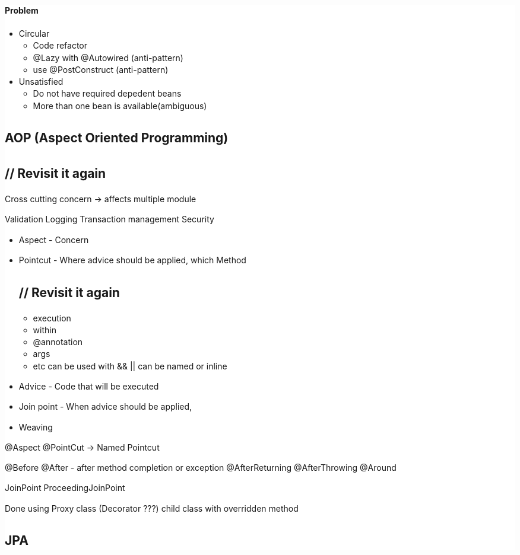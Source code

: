 #### Problem

- Circular
  - Code refactor
  - @Lazy with @Autowired (anti-pattern)
  - use @PostConstruct (anti-pattern)
- Unsatisfied
  - Do not have required depedent beans
  - More than one bean is available(ambiguous)

## AOP (Aspect Oriented Programming)

## // Revisit it again

Cross cutting concern -> affects multiple module

Validation
Logging
Transaction management
Security

- Aspect - Concern
- Pointcut - Where advice should be applied, which Method

  ## // Revisit it again

  - execution
  - within
  - @annotation
  - args
  - etc
    can be used with && ||
    can be named or inline

- Advice - Code that will be executed
- Join point - When advice should be applied,
- Weaving

@Aspect
@PointCut -> Named Pointcut

@Before
@After - after method completion or exception
@AfterReturning
@AfterThrowing
@Around

JoinPoint
ProceedingJoinPoint

Done using Proxy class (Decorator ???)
child class with overridden method

## JPA
